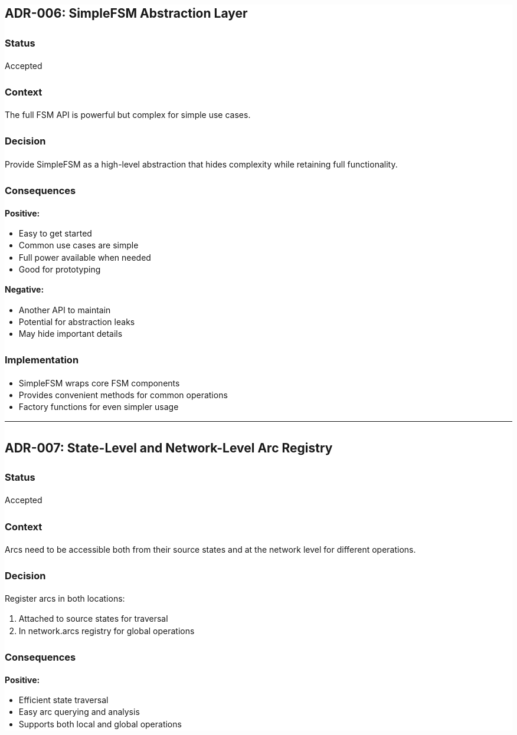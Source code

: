 
## ADR-006: SimpleFSM Abstraction Layer

### Status
Accepted

### Context
The full FSM API is powerful but complex for simple use cases.

### Decision
Provide SimpleFSM as a high-level abstraction that hides complexity while retaining full functionality.

### Consequences
**Positive:**
- Easy to get started
- Common use cases are simple
- Full power available when needed
- Good for prototyping

**Negative:**
- Another API to maintain
- Potential for abstraction leaks
- May hide important details

### Implementation
- SimpleFSM wraps core FSM components
- Provides convenient methods for common operations
- Factory functions for even simpler usage

---

## ADR-007: State-Level and Network-Level Arc Registry

### Status
Accepted

### Context
Arcs need to be accessible both from their source states and at the network level for different operations.

### Decision
Register arcs in both locations:
1. Attached to source states for traversal
2. In network.arcs registry for global operations

### Consequences
**Positive:**
- Efficient state traversal
- Easy arc querying and analysis
- Supports both local and global operations
